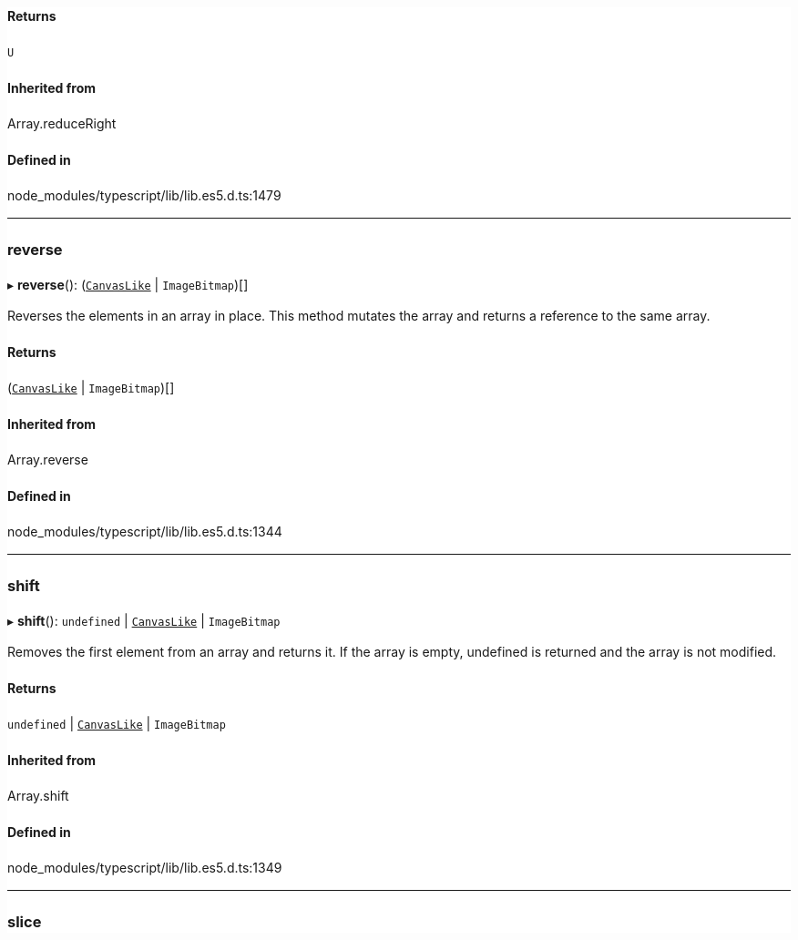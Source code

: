 #### Returns

`U`

#### Inherited from

Array.reduceRight

#### Defined in

node_modules/typescript/lib/lib.es5.d.ts:1479

___

### reverse

▸ **reverse**(): ([`CanvasLike`](../wiki/Home#canvaslike) \| `ImageBitmap`)[]

Reverses the elements in an array in place.
This method mutates the array and returns a reference to the same array.

#### Returns

([`CanvasLike`](../wiki/Home#canvaslike) \| `ImageBitmap`)[]

#### Inherited from

Array.reverse

#### Defined in

node_modules/typescript/lib/lib.es5.d.ts:1344

___

### shift

▸ **shift**(): `undefined` \| [`CanvasLike`](../wiki/Home#canvaslike) \| `ImageBitmap`

Removes the first element from an array and returns it.
If the array is empty, undefined is returned and the array is not modified.

#### Returns

`undefined` \| [`CanvasLike`](../wiki/Home#canvaslike) \| `ImageBitmap`

#### Inherited from

Array.shift

#### Defined in

node_modules/typescript/lib/lib.es5.d.ts:1349

___

### slice
